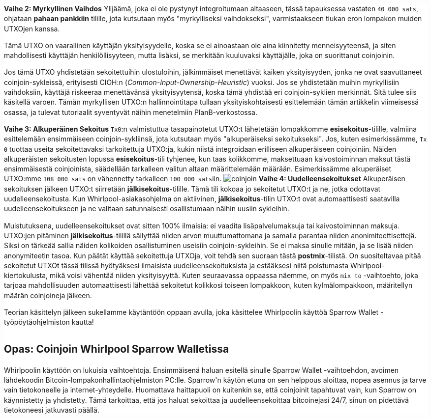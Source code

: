 **Vaihe 2: Myrkyllinen Vaihdos**
Ylijäämä, joka ei ole pystynyt integroitumaan altaaseen, tässä tapauksessa vastaten `40 000 sats`, ohjataan **pahaan pankkiin** tilille, jota kutsutaan myös "myrkylliseksi vaihdokseksi", varmistaakseen tiukan eron lompakon muiden UTXOjen kanssa.

Tämä UTXO on vaarallinen käyttäjän yksityisyydelle, koska se ei ainoastaan ole aina kiinnitetty menneisyyteensä, ja siten mahdollisesti käyttäjän henkilöllisyyteen, mutta lisäksi, se merkitään kuuluvaksi käyttäjälle, joka on suorittanut coinjoinin.

Jos tämä UTXO yhdistetään sekoitettuihin ulostuloihin, jälkimmäiset menettävät kaiken yksityisyyden, jonka ne ovat saavuttaneet coinjoin-sykleissä, erityisesti CIOH:n (*Common-Input-Ownership-Heuristic*) vuoksi. Jos se yhdistetään muihin myrkyllisiin vaihdoksiin, käyttäjä riskeeraa menettävänsä yksityisyytensä, koska tämä yhdistää eri coinjoin-syklien merkinnät. Sitä tulee siis käsitellä varoen. Tämän myrkyllisen UTXO:n hallinnointitapa tullaan yksityiskohtaisesti esittelemään tämän artikkelin viimeisessä osassa, ja tulevat tutoriaalit syventyvät näihin menetelmiin PlanB-verkostossa.

**Vaihe 3: Alkuperäinen Sekoitus**
`Tx0`:n valmistuttua tasapainotetut UTXO:t lähetetään lompakkomme **esisekoitus**-tilille, valmiina esittelemään ensimmäiseen coinjoin-sykliinsä, jota kutsutaan myös "alkuperäiseksi sekoitukseksi". Jos, kuten esimerkissämme, `Tx0` tuottaa useita sekoitettavaksi tarkoitettuja UTXO:ja, kukin niistä integroidaan erilliseen alkuperäiseen coinjoiniin.
Näiden alkuperäisten sekoitusten lopussa **esisekoitus**-tili tyhjenee, kun taas kolikkomme, maksettuaan kaivostoiminnan maksut tästä ensimmäisestä coinjoinista, säädellään tarkalleen valitun altaan määrittelemään määrään. Esimerkissämme alkuperäiset UTXO:mme `108 000 sats` on vähennetty tarkalleen `100 000 sats`iin.
![coinjoin](assets/en/8.webp)
**Vaihe 4: Uudelleensekoitukset**
Alkuperäisen sekoituksen jälkeen UTXO:t siirretään **jälkisekoitus**-tilille. Tämä tili kokoaa jo sekoitetut UTXO:t ja ne, jotka odottavat uudelleensekoitusta. Kun Whirlpool-asiakasohjelma on aktiivinen, **jälkisekoitus**-tilin UTXO:t ovat automaattisesti saatavilla uudelleensekoitukseen ja ne valitaan satunnaisesti osallistumaan näihin uusiin sykleihin.

Muistutuksena, uudelleensekoitukset ovat sitten 100% ilmaisia: ei vaadita lisäpalvelumaksuja tai kaivostoiminnan maksuja. UTXO:jen pitäminen **jälkisekoitus**-tilillä säilyttää niiden arvon muuttumattomana ja samalla parantaa niiden anonimiteettisettejä. Siksi on tärkeää sallia näiden kolikoiden osallistuminen useisiin coinjoin-sykleihin. Se ei maksa sinulle mitään, ja se lisää niiden anonymiteetin tasoa.
Kun päätät käyttää sekoitettuja UTXOja, voit tehdä sen suoraan tästä **postmix**-tilistä. On suositeltavaa pitää sekoitetut UTXOt tässä tilissä hyötyäksesi ilmaisista uudelleensekoituksista ja estääksesi niitä poistumasta Whirlpool-kiertokulusta, mikä voisi vähentää niiden yksityisyyttä.
Kuten seuraavassa oppaassa näemme, on myös `mix to` -vaihtoehto, joka tarjoaa mahdollisuuden automaattisesti lähettää sekoitetut kolikkosi toiseen lompakkoon, kuten kylmälompakkoon, määritellyn määrän coinjoineja jälkeen.

Teorian käsittelyn jälkeen sukellamme käytäntöön oppaan avulla, joka käsittelee Whirlpoolin käyttöä Sparrow Wallet -työpöytäohjelmiston kautta!

## Opas: Coinjoin Whirlpool Sparrow Walletissa
Whirlpoolin käyttöön on lukuisia vaihtoehtoja. Ensimmäisenä haluan esitellä sinulle Sparrow Wallet -vaihtoehdon, avoimen lähdekoodin Bitcoin-lompakonhallintaohjelmiston PC:lle.
Sparrow'n käytön etuna on sen helppous aloittaa, nopea asennus ja tarve vain tietokoneelle ja internet-yhteydelle. Huomattava haittapuoli on kuitenkin se, että coinjoinit tapahtuvat vain, kun Sparrow on käynnistetty ja yhdistetty. Tämä tarkoittaa, että jos haluat sekoittaa ja uudelleensekoittaa bitcoinejasi 24/7, sinun on pidettävä tietokoneesi jatkuvasti päällä.
